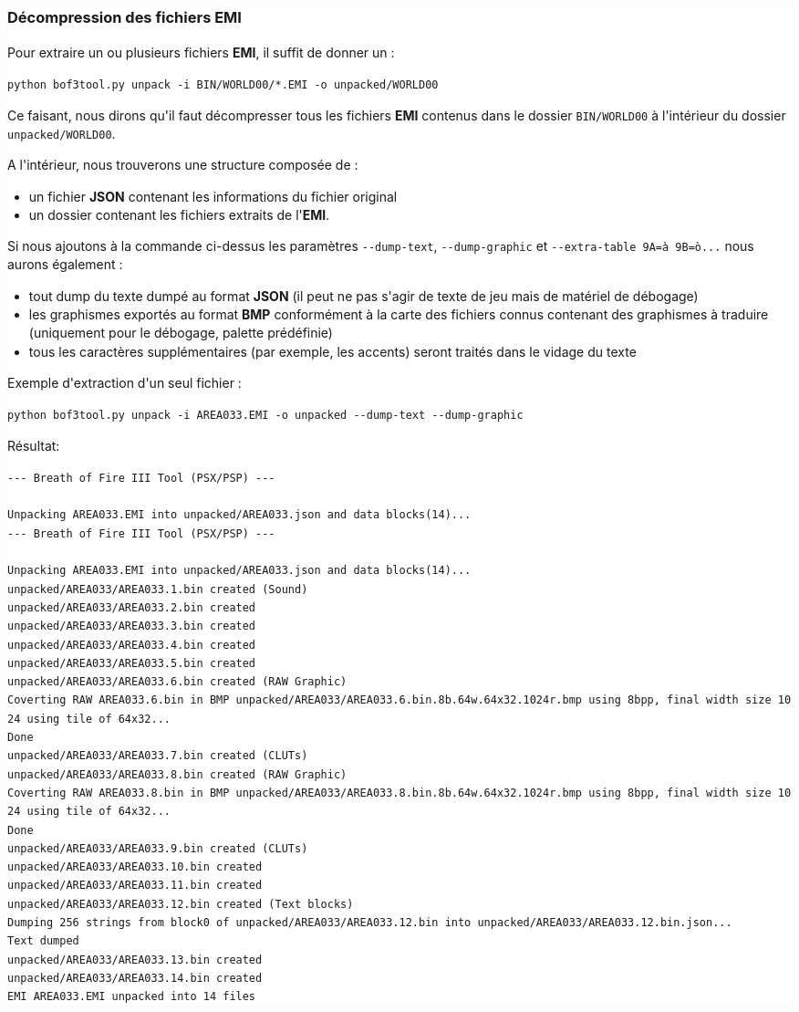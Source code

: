 ### Décompression des fichiers EMI
Pour extraire un ou plusieurs fichiers **EMI**, il suffit de donner un :
```
python bof3tool.py unpack -i BIN/WORLD00/*.EMI -o unpacked/WORLD00
```

Ce faisant, nous dirons qu'il faut décompresser tous les fichiers **EMI** contenus dans le dossier `BIN/WORLD00` à l'intérieur du dossier `unpacked/WORLD00`.

A l'intérieur, nous trouverons une structure composée de :
* un fichier **JSON** contenant les informations du fichier original
* un dossier contenant les fichiers extraits de l'**EMI**.

Si nous ajoutons à la commande ci-dessus les paramètres `--dump-text`, `--dump-graphic` et `--extra-table 9A=à 9B=ò...` nous aurons également :
* tout dump du texte dumpé au format **JSON** (il peut ne pas s'agir de texte de jeu mais de matériel de débogage)
* les graphismes exportés au format **BMP** conformément à la carte des fichiers connus contenant des graphismes à traduire (uniquement pour le débogage, palette prédéfinie)
* tous les caractères supplémentaires (par exemple, les accents) seront traités dans le vidage du texte

Exemple d'extraction d'un seul fichier :
```
python bof3tool.py unpack -i AREA033.EMI -o unpacked --dump-text --dump-graphic
```

Résultat:
```
--- Breath of Fire III Tool (PSX/PSP) ---

Unpacking AREA033.EMI into unpacked/AREA033.json and data blocks(14)...
--- Breath of Fire III Tool (PSX/PSP) ---

Unpacking AREA033.EMI into unpacked/AREA033.json and data blocks(14)...
unpacked/AREA033/AREA033.1.bin created (Sound)
unpacked/AREA033/AREA033.2.bin created 
unpacked/AREA033/AREA033.3.bin created 
unpacked/AREA033/AREA033.4.bin created 
unpacked/AREA033/AREA033.5.bin created 
unpacked/AREA033/AREA033.6.bin created (RAW Graphic)
Coverting RAW AREA033.6.bin in BMP unpacked/AREA033/AREA033.6.bin.8b.64w.64x32.1024r.bmp using 8bpp, final width size 1024 using tile of 64x32...
Done
unpacked/AREA033/AREA033.7.bin created (CLUTs)
unpacked/AREA033/AREA033.8.bin created (RAW Graphic)
Coverting RAW AREA033.8.bin in BMP unpacked/AREA033/AREA033.8.bin.8b.64w.64x32.1024r.bmp using 8bpp, final width size 1024 using tile of 64x32...
Done
unpacked/AREA033/AREA033.9.bin created (CLUTs)
unpacked/AREA033/AREA033.10.bin created 
unpacked/AREA033/AREA033.11.bin created 
unpacked/AREA033/AREA033.12.bin created (Text blocks)
Dumping 256 strings from block0 of unpacked/AREA033/AREA033.12.bin into unpacked/AREA033/AREA033.12.bin.json...
Text dumped
unpacked/AREA033/AREA033.13.bin created 
unpacked/AREA033/AREA033.14.bin created 
EMI AREA033.EMI unpacked into 14 files
```
